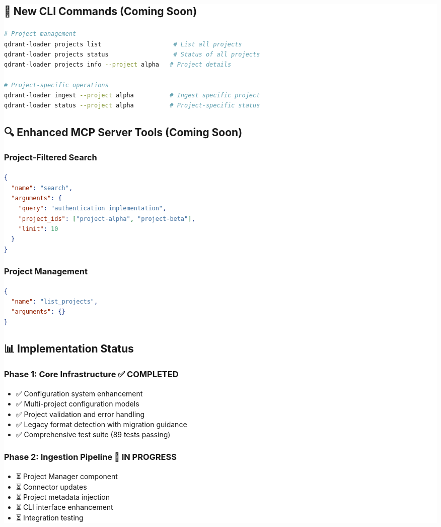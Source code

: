 ## 🔧 New CLI Commands (Coming Soon)

```bash
# Project management
qdrant-loader projects list                    # List all projects
qdrant-loader projects status                  # Status of all projects
qdrant-loader projects info --project alpha   # Project details

# Project-specific operations
qdrant-loader ingest --project alpha          # Ingest specific project
qdrant-loader status --project alpha          # Project-specific status
```

## 🔍 Enhanced MCP Server Tools (Coming Soon)

### Project-Filtered Search

```json
{
  "name": "search",
  "arguments": {
    "query": "authentication implementation",
    "project_ids": ["project-alpha", "project-beta"],
    "limit": 10
  }
}
```

### Project Management

```json
{
  "name": "list_projects",
  "arguments": {}
}
```

## 📊 Implementation Status

### Phase 1: Core Infrastructure ✅ **COMPLETED**

- ✅ Configuration system enhancement
- ✅ Multi-project configuration models
- ✅ Project validation and error handling
- ✅ Legacy format detection with migration guidance
- ✅ Comprehensive test suite (89 tests passing)

### Phase 2: Ingestion Pipeline 🔄 **IN PROGRESS**

- ⏳ Project Manager component
- ⏳ Connector updates
- ⏳ Project metadata injection
- ⏳ CLI interface enhancement
- ⏳ Integration testing
